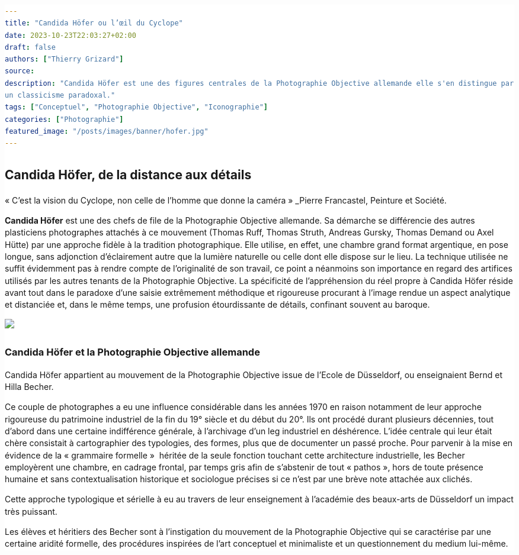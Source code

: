 ```yaml
---
title: "Candida Höfer ou l’œil du Cyclope"
date: 2023-10-23T22:03:27+02:00
draft: false
authors: ["Thierry Grizard"]
source: 
description: "Candida Höfer est une des figures centrales de la Photographie Objective allemande elle s'en distingue par un classicisme paradoxal."
tags: ["Conceptuel", "Photographie Objective", "Iconographie"]
categories: ["Photographie"]
featured_image: "/posts/images/banner/hofer.jpg"
---
```

## Candida Höfer, de la distance aux détails

« C’est la vision du Cyclope, non celle de l’homme que donne la caméra » _Pierre Francastel, Peinture et Société.

**Candida Höfer** est une des chefs de file de la Photographie Objective allemande. Sa démarche se différencie des autres plasticiens photographes attachés à ce mouvement (Thomas Ruff, Thomas Struth, Andreas Gursky, Thomas Demand ou Axel Hütte) par une approche fidèle à la tradition photographique. Elle utilise, en effet, une chambre grand format argentique, en pose longue, sans adjonction d’éclairement autre que la lumière naturelle ou celle dont elle dispose sur le lieu. La technique utilisée ne suffit évidemment pas à rendre compte de l’originalité de son travail, ce point a néanmoins son importance en regard des artifices utilisés par les autres tenants de la Photographie Objective. La spécificité de l’appréhension du réel propre à Candida Höfer réside avant tout dans le paradoxe d’une saisie extrêmement méthodique et rigoureuse procurant à l’image rendue un aspect analytique et distanciée et, dans le même temps, une profusion étourdissante de détails, confinant souvent au baroque.

![](/posts/images/hofer/candida-hofer_photography_dusseldorf-school.jpg)

### Candida Höfer et la Photographie Objective allemande

Candida Höfer appartient au mouvement de la Photographie Objective issue de l’Ecole de Düsseldorf, ou enseignaient Bernd et Hilla Becher.

Ce couple de photographes a eu une influence considérable dans les années 1970 en raison notamment de leur approche rigoureuse du patrimoine industriel de la fin du 19° siècle et du début du 20°. Ils ont procédé durant plusieurs décennies, tout d’abord dans une certaine indifférence générale, à l’archivage d’un leg industriel en déshérence. L’idée centrale qui leur était chère consistait à cartographier des typologies, des formes, plus que de documenter un passé proche. Pour parvenir à la mise en évidence de la « grammaire formelle »  héritée de la seule fonction touchant cette architecture industrielle, les Becher employèrent une chambre, en cadrage frontal, par temps gris afin de s’abstenir de tout « pathos », hors de toute présence humaine et sans contextualisation historique et sociologue précises si ce n’est par une brève note attachée aux clichés.

Cette approche typologique et sérielle à eu au travers de leur enseignement à l’académie des beaux-arts de Düsseldorf un impact très puissant.

Les élèves et héritiers des Becher sont à l’instigation du mouvement de la Photographie Objective qui se caractérise par une certaine aridité formelle, des procédures inspirées de l’art conceptuel et minimaliste et un questionnement du medium lui-même.
